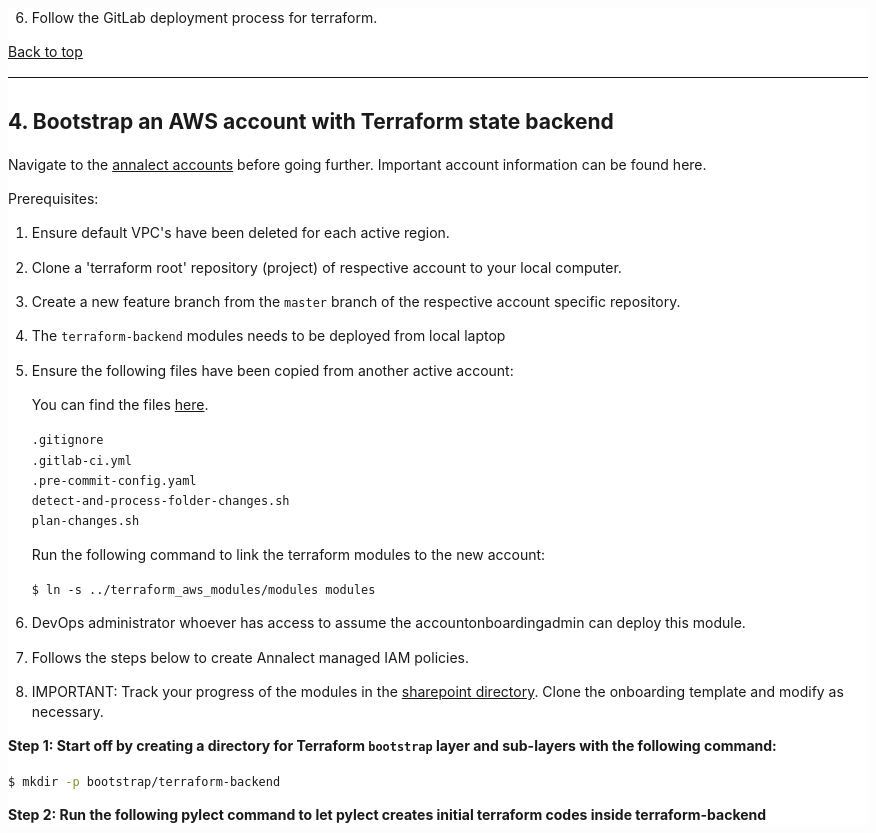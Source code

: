
6. Follow the GitLab deployment process for terraform.

 <a href="#top">Back to top</a>
 
---

## 4. Bootstrap an AWS account with Terraform state backend

Navigate to the [annalect accounts](https://bitbucket.org/annalect/terraform_aws_modules/src/master/docs/annalect-aws-accounts.md) before going further. Important account information can be found here.

Prerequisites:

1. Ensure default VPC's have been deleted for each active region.
2. Clone a 'terraform root' repository (project) of respective account to your local computer.
3. Create a new feature branch from the `master` branch of the respective account specific repository.
4. The `terraform-backend` modules needs to be deployed from local laptop
5. Ensure the following files have been copied from another active account:

    You can find the files [here](https://bitbucket.org/annalect/terraform_aws_modules/src/master/).
    ```
    .gitignore
    .gitlab-ci.yml
    .pre-commit-config.yaml
    detect-and-process-folder-changes.sh
    plan-changes.sh
    ```

    Run the following command to link the terraform modules to the new account:
    
    ```
    $ ln -s ../terraform_aws_modules/modules modules
    ```

6. DevOps administrator whoever has access to assume the accountonboardingadmin can deploy this module.
7. Follows the steps below to create Annalect managed IAM policies.
8. IMPORTANT: Track your progress of the modules in the [sharepoint directory](https://oneomnicom.sharepoint.com/sites/OMG_Annalect-DevOps/Shared%20Documents/Forms/AllItems.aspx?id=%2Fsites%2FOMG%5FAnnalect%2DDevOps%2FShared%20Documents%2FAWS%2FOMC%2DACCOUNT%2DONBOARDING%2FCHECKLIST&viewid=d815743f%2D6d5f%2D4ff5%2D84bb%2D982eca8442c8&OR=Teams%2DHL&CT=1664899779224&clickparams=eyJBcHBOYW1lIjoiVGVhbXMtRGVza3RvcCIsIkFwcFZlcnNpb24iOiIyOC8yMjA3MzEwMTAwNyIsIkhhc0ZlZGVyYXRlZFVzZXIiOmZhbHNlfQ). Clone the onboarding template and modify as necessary.


**Step 1:  Start off by creating a directory for Terraform `bootstrap` layer and sub-layers with the following command:**

```bash
$ mkdir -p bootstrap/terraform-backend
```

**Step 2: Run the following pylect command to let pylect creates initial terraform codes inside terraform-backend**
